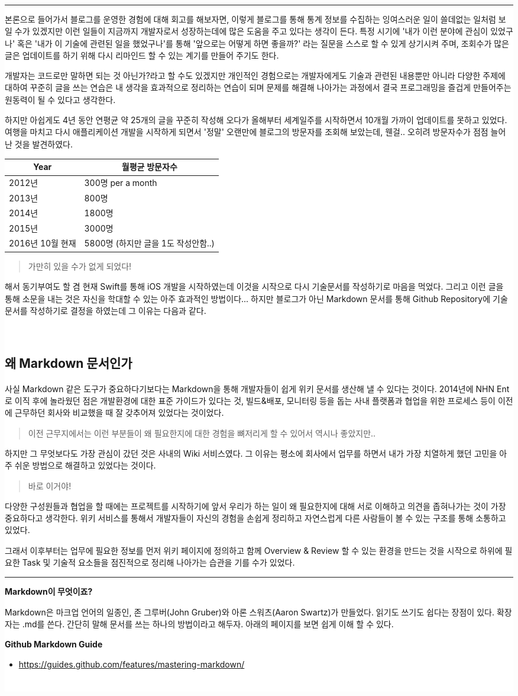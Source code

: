 
---

본론으로 들어가서 블로그를 운영한 경험에 대해 회고를 해보자면, 이렇게 블로그를 통해 통계 정보를 수집하는 잉여스러운 일이 쓸데없는 일처럼 보일 수가 있겠지만 이런 일들이 지금까지 개발자로서 성장하는데에 많은 도움을 주고 있다는 생각이 든다. 특정 시기에 '내가 이런 분야에 관심이 있었구나' 혹은 '내가 이 기술에 관련된 일을 했었구나'를 통해 '앞으로는 어떻게 하면 좋을까?' 라는 질문을 스스로 할 수 있게 상기시켜 주며, 조회수가 많은 글은 업데이트를 하기 위해 다시 리마인드 할 수 있는 계기를 만들어 주기도 한다.

개발자는 코드로만 말하면 되는 것 아닌가?라고 할 수도 있겠지만 개인적인 경험으로는 개발자에게도 기술과 관련된 내용뿐만 아니라 다양한 주제에 대하여 꾸준히 글을 쓰는 연습은 내 생각을 효과적으로 정리하는 연습이 되며 문제를 해결해 나아가는 과정에서 결국 프로그래밍을 즐겁게 만들어주는 원동력이 될 수 있다고 생각한다.

하지만 아쉽게도 4년 동안 연평균 약 25개의 글을 꾸준히 작성해 오다가 올해부터 세계일주를 시작하면서 10개월 가까이 업데이트를 못하고 있었다. 여행을 마치고 다시 애플리케이션 개발을 시작하게 되면서 '정말' 오랜만에 블로그의 방문자를 조회해 보았는데, 웬걸.. 오히려 방문자수가 점점 늘어난 것을 발견하였다.

Year | 월평균 방문자수
---- | ----
 2012년 | 300명 per a month
 2013년 | 800명
 2014년 | 1800명
 2015년 | 3000명
 2016년 10월 현재 | 5800명 (하지만 글을 1도 작성안함..)

> 가만히 있을 수가 없게 되었다!

해서 동기부여도 할 겸 현재 Swift를 통해 iOS 개발을 시작하였는데 이것을 시작으로 다시 기술문서를 작성하기로 마음을 먹었다. 그리고 이런 글을 통해 소문을 내는 것은 자신을 학대할 수 있는 아주 효과적인 방법이다... 하지만 블로그가 아닌 Markdown 문서를 통해 Github Repository에 기술문서를 작성하기로 결정을 하였는데 그 이유는 다음과 같다.

<br>

## 왜 Markdown 문서인가

사실 Markdown 같은 도구가 중요하다기보다는 Markdown을 통해 개발자들이 쉽게 위키 문서를 생산해 낼 수 있다는 것이다. 2014년에 NHN Ent로 이직 후에 놀라웠던 점은 개발환경에 대한 표준 가이드가 있다는 것, 빌드&배포, 모니터링 등을 돕는 사내 플랫폼과 협업을 위한 프로세스 등이 이전에 근무하던 회사와 비교했을 때 잘 갖추어져 있었다는 것이었다.

> 이전 근무지에서는 이런 부분들이 왜 필요한지에 대한 경험을 뼈저리게 할 수 있어서 역시나 좋았지만..

하지만 그 무엇보다도 가장 관심이 갔던 것은 사내의 Wiki 서비스였다. 그 이유는 평소에 회사에서 업무를 하면서 내가 가장 치열하게 했던 고민을 아주 쉬운 방법으로 해결하고 있었다는 것이다.

> 바로 이거야!

다양한 구성원들과 협업을 할 때에는 프로젝트를 시작하기에 앞서 우리가 하는 일이 왜 필요한지에 대해 서로 이해하고 의견을 좁혀나가는 것이 가장 중요하다고 생각한다. 위키 서비스를 통해서 개발자들이 자신의 경험을 손쉽게 정리하고 자연스럽게 다른 사람들이 볼 수 있는 구조를 통해 소통하고 있었다.

그래서 이후부터는 업무에 필요한 정보를 먼저 위키 페이지에 정의하고 함께 Overview & Review 할 수 있는 환경을 만드는 것을 시작으로 하위에 필요한 Task 및 기술적 요소들을 점진적으로 정리해 나아가는 습관을 기를 수가 있었다.

---

**Markdown이 무엇이죠?**

Markdown은 마크업 언어의 일종인, 존 그루버(John Gruber)와 아론 스워츠(Aaron Swartz)가 만들었다. 읽기도 쓰기도 쉽다는 장점이 있다. 확장자는 .md를 쓴다. 간단히 말해 문서를 쓰는 하나의 방법이라고 해두자. 아래의 페이지를 보면 쉽게 이해 할 수 있다.

**Github Markdown Guide**
- https://guides.github.com/features/mastering-markdown/

<br>
